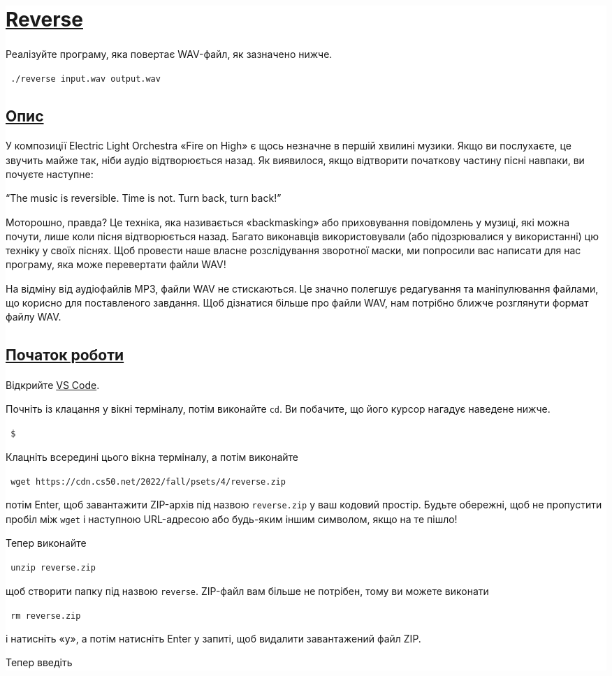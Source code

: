 [Reverse](#реверс)
====================

Реалізуйте програму, яка повертає WAV-файл, як зазначено нижче.

     ./reverse input.wav output.wav
    

[Опис](#фон)
------------------------
<iframe width="1097" height="616" src="https://www.youtube.com/embed/J9iyqMwYtG4" title="Fire On High" frameborder="0" allow="accelerometer; autoplay; clipboard-write; encrypted-media; gyroscope; picture-in-picture; web-share" allowfullscreen></iframe>

У композиції Electric Light Orchestra «Fire on High» є щось незначне в першій хвилині музики. Якщо ви послухаєте, це звучить майже так, ніби аудіо відтворюється назад. Як виявилося, якщо відтворити початкову частину пісні навпаки, ви почуєте наступне:

“The music is reversible. Time is not. Turn back, turn back!”

Моторошно, правда? Це техніка, яка називається «backmasking» або приховування повідомлень у музиці, які можна почути, лише коли пісня відтворюється назад. Багато виконавців використовували (або підозрювалися у використанні) цю техніку у своїх піснях. Щоб провести наше власне розслідування зворотної маски, ми попросили вас написати для нас програму, яка може перевертати файли WAV!

На відміну від аудіофайлів MP3, файли WAV не стискаються. Це значно полегшує редагування та маніпулювання файлами, що корисно для поставленого завдання. Щоб дізнатися більше про файли WAV, нам потрібно ближче розглянути формат файлу WAV.

[Початок роботи](#getting-started)
----------------------------------

Відкрийте [VS Code](https://cs50.dev/).

Почніть із клацання у вікні терміналу, потім виконайте `cd`. Ви побачите, що його курсор нагадує наведене нижче.

     $
    

Клацніть всередині цього вікна терміналу, а потім виконайте

     wget https://cdn.cs50.net/2022/fall/psets/4/reverse.zip
    

потім Enter, щоб завантажити ZIP-архів під назвою `reverse.zip` у ваш кодовий простір. Будьте обережні, щоб не пропустити пробіл між `wget` і наступною URL-адресою або будь-яким іншим символом, якщо на те пішло!

Тепер виконайте

     unzip reverse.zip
    

щоб створити папку під назвою `reverse`. ZIP-файл вам більше не потрібен, тому ви можете виконати

     rm reverse.zip
    

і натисніть «y», а потім натисніть Enter у запиті, щоб видалити завантажений файл ZIP.

Тепер введіть
